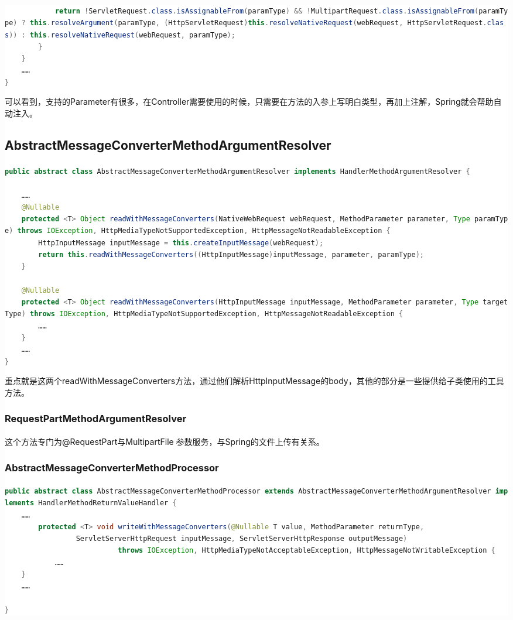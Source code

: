 ```java
            return !ServletRequest.class.isAssignableFrom(paramType) && !MultipartRequest.class.isAssignableFrom(paramType) ? this.resolveArgument(paramType, (HttpServletRequest)this.resolveNativeRequest(webRequest, HttpServletRequest.class)) : this.resolveNativeRequest(webRequest, paramType);
        }
    }
    ……
}
```

可以看到，支持的Parameter有很多，在Controller需要使用的时候，只需要在方法的入参上写明白类型，再加上注解，Spring就会帮助自动注入。

## AbstractMessageConverterMethodArgumentResolver

```java
public abstract class AbstractMessageConverterMethodArgumentResolver implements HandlerMethodArgumentResolver {
    
    ……
    @Nullable
    protected <T> Object readWithMessageConverters(NativeWebRequest webRequest, MethodParameter parameter, Type paramType) throws IOException, HttpMediaTypeNotSupportedException, HttpMessageNotReadableException {
        HttpInputMessage inputMessage = this.createInputMessage(webRequest);
        return this.readWithMessageConverters((HttpInputMessage)inputMessage, parameter, paramType);
    }

    @Nullable
    protected <T> Object readWithMessageConverters(HttpInputMessage inputMessage, MethodParameter parameter, Type targetType) throws IOException, HttpMediaTypeNotSupportedException, HttpMessageNotReadableException {
        ……
    }  
    ……
}
```

重点就是这两个readWithMessageConverters方法，通过他们解析HttpInputMessage的body，其他的部分是一些提供给子类使用的工具方法。

### RequestPartMethodArgumentResolver

这个方法专门为@RequestPart与MultipartFile 参数服务，与Spring的文件上传有关系。

### AbstractMessageConverterMethodProcessor

```java
public abstract class AbstractMessageConverterMethodProcessor extends AbstractMessageConverterMethodArgumentResolver implements HandlerMethodReturnValueHandler {
    ……
        protected <T> void writeWithMessageConverters(@Nullable T value, MethodParameter returnType, 
                 ServletServerHttpRequest inputMessage, ServletServerHttpResponse outputMessage) 
                           throws IOException, HttpMediaTypeNotAcceptableException, HttpMessageNotWritableException {
            ……
    }
    ……
    
}
```
